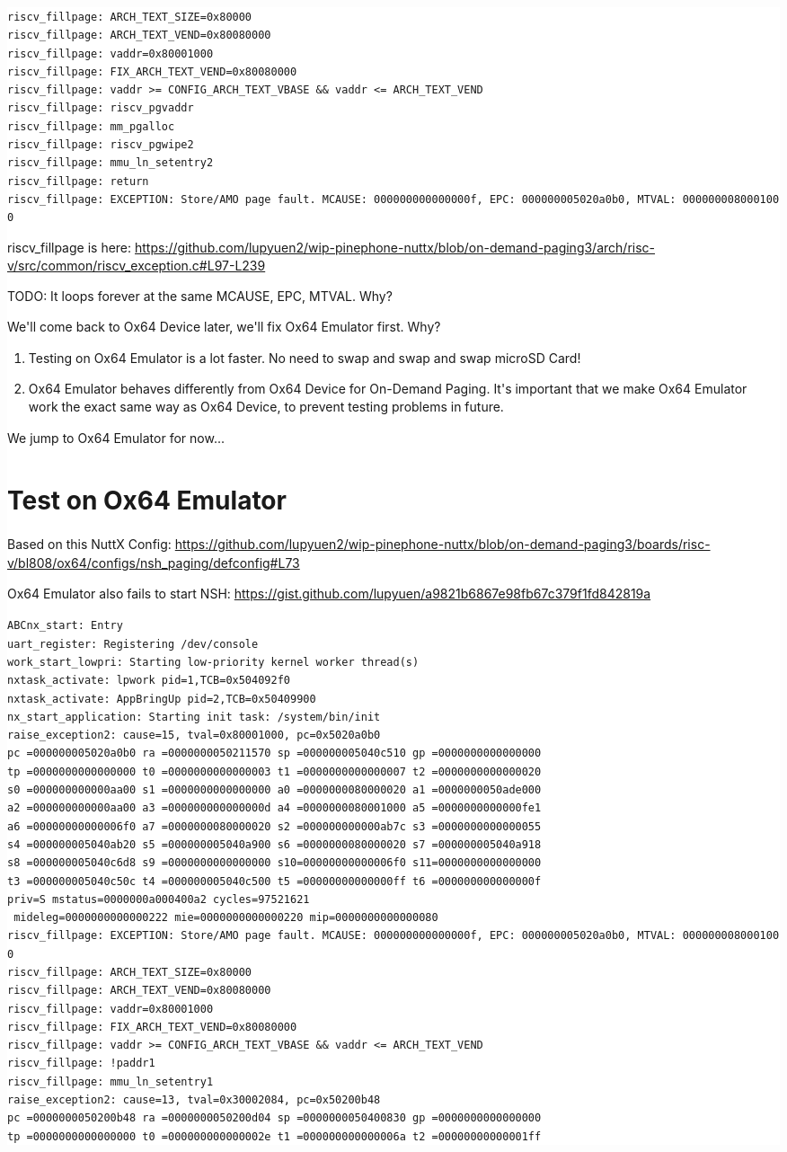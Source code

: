 ```text
riscv_fillpage: ARCH_TEXT_SIZE=0x80000
riscv_fillpage: ARCH_TEXT_VEND=0x80080000
riscv_fillpage: vaddr=0x80001000
riscv_fillpage: FIX_ARCH_TEXT_VEND=0x80080000
riscv_fillpage: vaddr >= CONFIG_ARCH_TEXT_VBASE && vaddr <= ARCH_TEXT_VEND
riscv_fillpage: riscv_pgvaddr
riscv_fillpage: mm_pgalloc
riscv_fillpage: riscv_pgwipe2
riscv_fillpage: mmu_ln_setentry2
riscv_fillpage: return
riscv_fillpage: EXCEPTION: Store/AMO page fault. MCAUSE: 000000000000000f, EPC: 000000005020a0b0, MTVAL: 0000000080001000
```

riscv_fillpage is here: https://github.com/lupyuen2/wip-pinephone-nuttx/blob/on-demand-paging3/arch/risc-v/src/common/riscv_exception.c#L97-L239

TODO: It loops forever at the same MCAUSE, EPC, MTVAL. Why?

We'll come back to Ox64 Device later, we'll fix Ox64 Emulator first. Why?

1.  Testing on Ox64 Emulator is a lot faster. No need to swap and swap and swap microSD Card!

1.  Ox64 Emulator behaves differently from Ox64 Device for On-Demand Paging. It's important that we make Ox64 Emulator work the exact same way as Ox64 Device, to prevent testing problems in future.

We jump to Ox64 Emulator for now...

# Test on Ox64 Emulator

Based on this NuttX Config: https://github.com/lupyuen2/wip-pinephone-nuttx/blob/on-demand-paging3/boards/risc-v/bl808/ox64/configs/nsh_paging/defconfig#L73

Ox64 Emulator also fails to start NSH: https://gist.github.com/lupyuen/a9821b6867e98fb67c379f1fd842819a

```text
ABCnx_start: Entry
uart_register: Registering /dev/console
work_start_lowpri: Starting low-priority kernel worker thread(s)
nxtask_activate: lpwork pid=1,TCB=0x504092f0
nxtask_activate: AppBringUp pid=2,TCB=0x50409900
nx_start_application: Starting init task: /system/bin/init
raise_exception2: cause=15, tval=0x80001000, pc=0x5020a0b0
pc =000000005020a0b0 ra =0000000050211570 sp =000000005040c510 gp =0000000000000000
tp =0000000000000000 t0 =0000000000000003 t1 =0000000000000007 t2 =0000000000000020
s0 =000000000000aa00 s1 =0000000000000000 a0 =0000000080000020 a1 =0000000050ade000
a2 =000000000000aa00 a3 =000000000000000d a4 =0000000080001000 a5 =0000000000000fe1
a6 =00000000000006f0 a7 =0000000080000020 s2 =000000000000ab7c s3 =0000000000000055
s4 =000000005040ab20 s5 =000000005040a900 s6 =0000000080000020 s7 =000000005040a918
s8 =000000005040c6d8 s9 =0000000000000000 s10=00000000000006f0 s11=0000000000000000
t3 =000000005040c50c t4 =000000005040c500 t5 =00000000000000ff t6 =000000000000000f
priv=S mstatus=0000000a000400a2 cycles=97521621
 mideleg=0000000000000222 mie=0000000000000220 mip=0000000000000080
riscv_fillpage: EXCEPTION: Store/AMO page fault. MCAUSE: 000000000000000f, EPC: 000000005020a0b0, MTVAL: 0000000080001000
riscv_fillpage: ARCH_TEXT_SIZE=0x80000
riscv_fillpage: ARCH_TEXT_VEND=0x80080000
riscv_fillpage: vaddr=0x80001000
riscv_fillpage: FIX_ARCH_TEXT_VEND=0x80080000
riscv_fillpage: vaddr >= CONFIG_ARCH_TEXT_VBASE && vaddr <= ARCH_TEXT_VEND
riscv_fillpage: !paddr1
riscv_fillpage: mmu_ln_setentry1
raise_exception2: cause=13, tval=0x30002084, pc=0x50200b48
pc =0000000050200b48 ra =0000000050200d04 sp =0000000050400830 gp =0000000000000000
tp =0000000000000000 t0 =000000000000002e t1 =000000000000006a t2 =00000000000001ff
```
